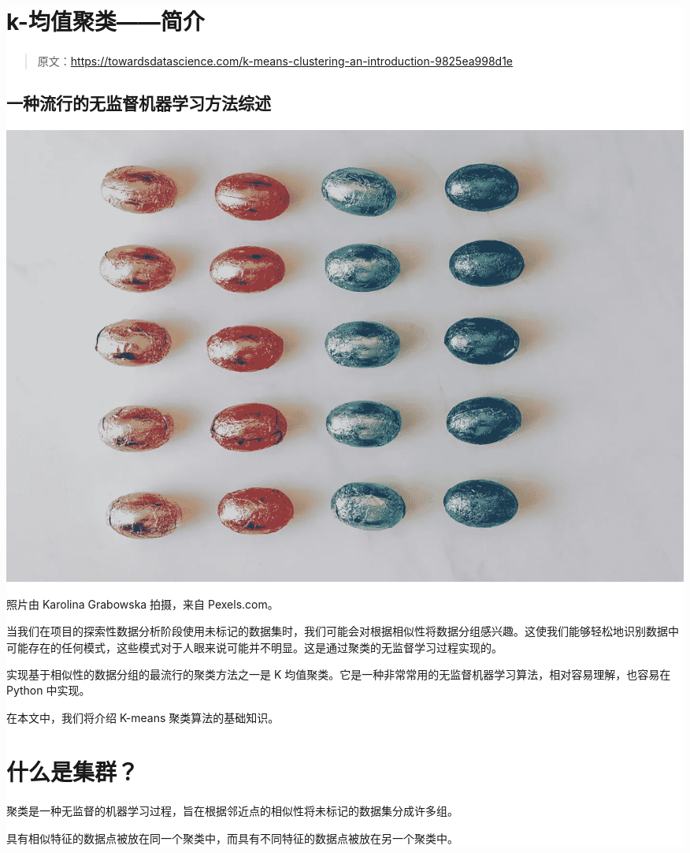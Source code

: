 # k-均值聚类——简介

> 原文：<https://towardsdatascience.com/k-means-clustering-an-introduction-9825ea998d1e>

## 一种流行的无监督机器学习方法综述

![](img/5d5d979ba4945e20a4552f477b4118b2.png)

照片由 Karolina Grabowska 拍摄，来自 Pexels.com。

当我们在项目的探索性数据分析阶段使用未标记的数据集时，我们可能会对根据相似性将数据分组感兴趣。这使我们能够轻松地识别数据中可能存在的任何模式，这些模式对于人眼来说可能并不明显。这是通过聚类的无监督学习过程实现的。

实现基于相似性的数据分组的最流行的聚类方法之一是 K 均值聚类。它是一种非常常用的无监督机器学习算法，相对容易理解，也容易在 Python 中实现。

在本文中，我们将介绍 K-means 聚类算法的基础知识。

# 什么是集群？

聚类是一种无监督的机器学习过程，旨在根据邻近点的相似性将未标记的数据集分成许多组。

具有相似特征的数据点被放在同一个聚类中，而具有不同特征的数据点被放在另一个聚类中。

